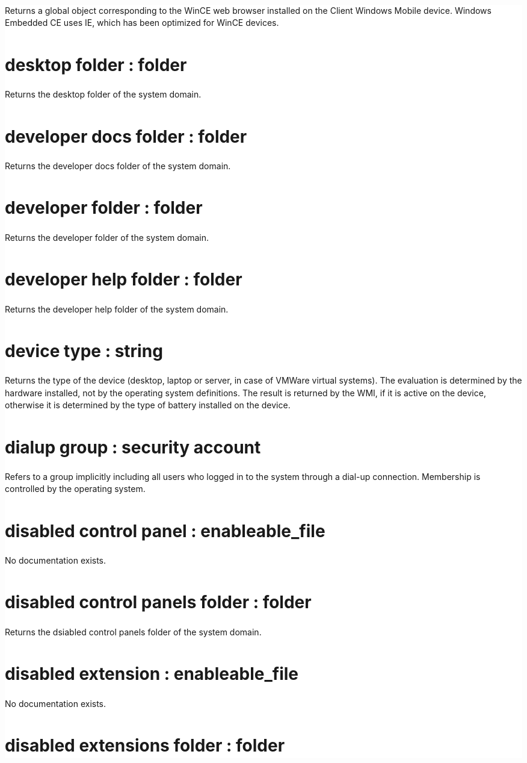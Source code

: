 Returns a global object corresponding to the WinCE web browser installed on the Client Windows Mobile device. Windows Embedded CE uses IE, which has been optimized for WinCE devices.

# desktop folder : folder

Returns the desktop folder of the system domain.

# developer docs folder : folder

Returns the developer docs folder of the system domain.

# developer folder : folder

Returns the developer folder of the system domain.

# developer help folder : folder

Returns the developer help folder of the system domain.

# device type : string

Returns the type of the device (desktop, laptop or server, in case of VMWare virtual systems). The evaluation is determined by the hardware installed, not by the operating system definitions. The result is returned by the WMI, if it is active on the device, otherwise it is determined by the type of battery installed on the device.

# dialup group : security account

Refers to a group implicitly including all users who logged in to the system through a dial-up connection. Membership is controlled by the operating system.

# disabled control panel : enableable_file

No documentation exists.

# disabled control panels folder : folder

Returns the dsiabled control panels folder of the system domain.

# disabled extension : enableable_file

No documentation exists.

# disabled extensions folder : folder
